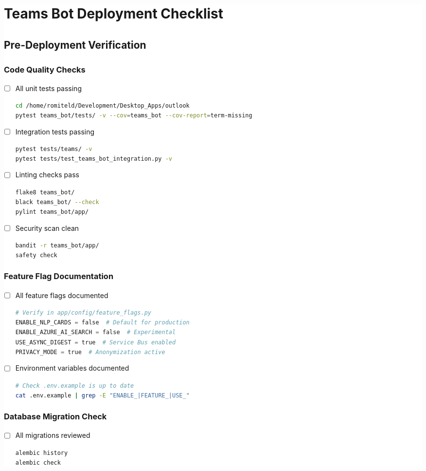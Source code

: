 # Teams Bot Deployment Checklist

## Pre-Deployment Verification

### Code Quality Checks
- [ ] All unit tests passing
  ```bash
  cd /home/romiteld/Development/Desktop_Apps/outlook
  pytest teams_bot/tests/ -v --cov=teams_bot --cov-report=term-missing
  ```

- [ ] Integration tests passing
  ```bash
  pytest tests/teams/ -v
  pytest tests/test_teams_bot_integration.py -v
  ```

- [ ] Linting checks pass
  ```bash
  flake8 teams_bot/
  black teams_bot/ --check
  pylint teams_bot/app/
  ```

- [ ] Security scan clean
  ```bash
  bandit -r teams_bot/app/
  safety check
  ```

### Feature Flag Documentation
- [ ] All feature flags documented
  ```python
  # Verify in app/config/feature_flags.py
  ENABLE_NLP_CARDS = false  # Default for production
  ENABLE_AZURE_AI_SEARCH = false  # Experimental
  USE_ASYNC_DIGEST = true  # Service Bus enabled
  PRIVACY_MODE = true  # Anonymization active
  ```

- [ ] Environment variables documented
  ```bash
  # Check .env.example is up to date
  cat .env.example | grep -E "ENABLE_|FEATURE_|USE_"
  ```

### Database Migration Check
- [ ] All migrations reviewed
  ```bash
  alembic history
  alembic check
  ```
